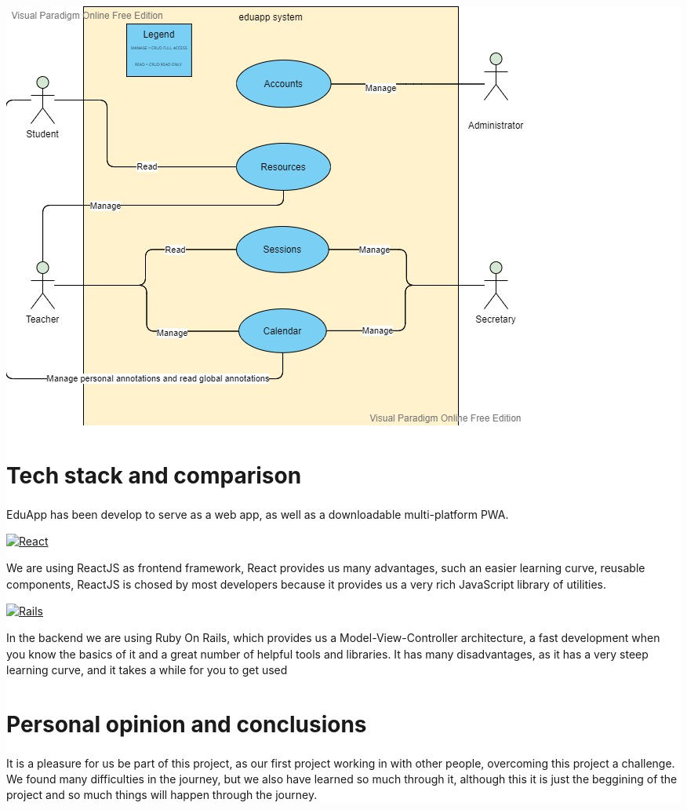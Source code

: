<img src="./Documentation/UseCases.jpg" />

<h1>Tech stack and comparison</h1>
<p>EduApp has been develop to serve as a web app, as well as a downloadable multi-platform PWA.</p>
<div >        
  <a href="https://reactjs.org">
    <img src="https://img.shields.io/badge/react-%2320232a.svg?style=for-the-badge&logo=react&logoColor=%2361DAFB" alt="React"/>
	</a>
</div>
     
<p>We are using ReactJS as frontend framework, React provides us many advantages, such an easier learning curve, reusable components, ReactJS is chosed by most developers because it provides us a very rich JavaScript library of utilities.</p>
<div>
  <a href="https://rubyonrails.org">
    <img src="https://img.shields.io/badge/rails-%23CC0000.svg?style=for-the-badge&logo=ruby-on-rails&logoColor=white" alt="Rails"/>
	</a>
</div>
<p>In the backend we are using Ruby On Rails, which provides us a Model-View-Controller architecture, a fast development when you know the basics of it and a great number of helpful tools and libraries. It has many disadvantages, as it has a very steep learning curve, and it takes a while for you to get used</p>

<h1 id="personal-opinion-and-comparison">Personal opinion and conclusions</h1>
<p>It is a pleasure for us be part of this project, as our first project working in with other people, overcoming this project a challenge. We found many difficulties in the journey, but we also have learned so much through it, although this it is just the beggining of the project and so much things will happen through the journey.</p>
